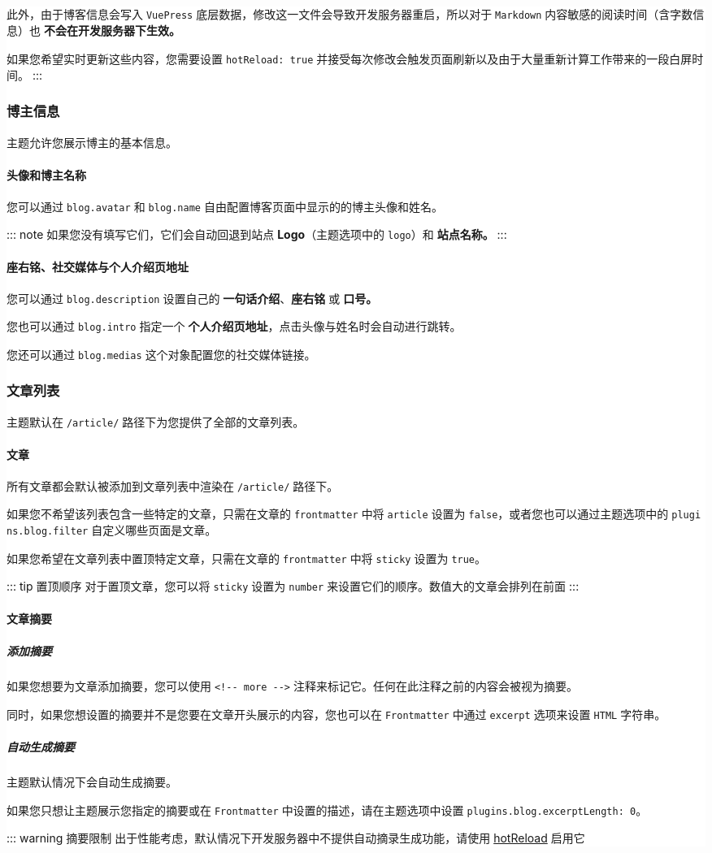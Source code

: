 此外，由于博客信息会写入 `VuePress` 底层数据，修改这一文件会导致开发服务器重启，所以对于 `Markdown` 内容敏感的阅读时间（含字数信息）也 **不会在开发服务器下生效。**

如果您希望实时更新这些内容，您需要设置 `hotReload: true` 并接受每次修改会触发页面刷新以及由于大量重新计算工作带来的一段白屏时间。
:::

### 博主信息

主题允许您展示博主的基本信息。

#### 头像和博主名称

您可以通过 `blog.avatar` 和 `blog.name` 自由配置博客页面中显示的的博主头像和姓名。

::: note
如果您没有填写它们，它们会自动回退到站点 **Logo**（主题选项中的 `logo`）和 **站点名称。**
:::

#### 座右铭、社交媒体与个人介绍页地址

您可以通过 `blog.description` 设置自己的 **一句话介绍**、**座右铭** 或 **口号。**

您也可以通过 `blog.intro` 指定一个 **个人介绍页地址**，点击头像与姓名时会自动进行跳转。

您还可以通过 `blog.medias` 这个对象配置您的社交媒体链接。

### 文章列表

主题默认在 `/article/` 路径下为您提供了全部的文章列表。

#### 文章

所有文章都会默认被添加到文章列表中渲染在 `/article/` 路径下。

如果您不希望该列表包含一些特定的文章，只需在文章的 `frontmatter` 中将 `article` 设置为 `false`，或者您也可以通过主题选项中的 `plugins.blog.filter` 自定义哪些页面是文章。

如果您希望在文章列表中置顶特定文章，只需在文章的 `frontmatter` 中将 `sticky` 设置为 `true`。

::: tip 置顶顺序
对于置顶文章，您可以将 `sticky` 设置为 `number` 来设置它们的顺序。数值大的文章会排列在前面
:::

#### 文章摘要

##### 添加摘要

如果您想要为文章添加摘要，您可以使用 `<!-- more -->` 注释来标记它。任何在此注释之前的内容会被视为摘要。

同时，如果您想设置的摘要并不是您要在文章开头展示的内容，您也可以在 `Frontmatter` 中通过 `excerpt` 选项来设置 `HTML` 字符串。

##### 自动生成摘要

主题默认情况下会自动生成摘要。

如果您只想让主题展示您指定的摘要或在 `Frontmatter` 中设置的描述，请在主题选项中设置 `plugins.blog.excerptLength: 0`。

::: warning 摘要限制
出于性能考虑，默认情况下开发服务器中不提供自动摘录生成功能，请使用 [hotReload](#主题基本选项) 启用它
